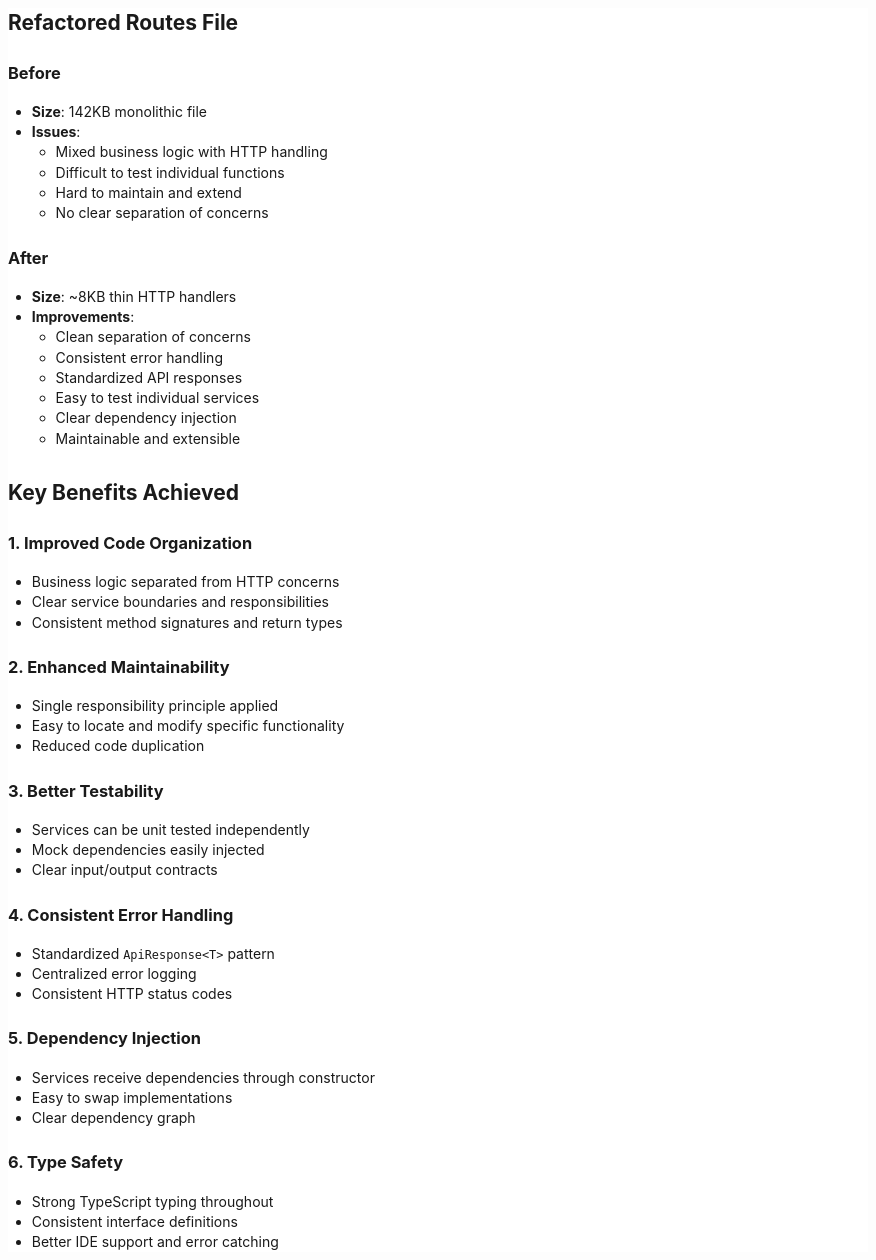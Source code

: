 ## Refactored Routes File

### Before
- **Size**: 142KB monolithic file
- **Issues**: 
  - Mixed business logic with HTTP handling
  - Difficult to test individual functions
  - Hard to maintain and extend
  - No clear separation of concerns

### After
- **Size**: ~8KB thin HTTP handlers
- **Improvements**:
  - Clean separation of concerns
  - Consistent error handling
  - Standardized API responses
  - Easy to test individual services
  - Clear dependency injection
  - Maintainable and extensible

## Key Benefits Achieved

### 1. **Improved Code Organization**
- Business logic separated from HTTP concerns
- Clear service boundaries and responsibilities
- Consistent method signatures and return types

### 2. **Enhanced Maintainability**
- Single responsibility principle applied
- Easy to locate and modify specific functionality
- Reduced code duplication

### 3. **Better Testability**
- Services can be unit tested independently
- Mock dependencies easily injected
- Clear input/output contracts

### 4. **Consistent Error Handling**
- Standardized `ApiResponse<T>` pattern
- Centralized error logging
- Consistent HTTP status codes

### 5. **Dependency Injection**
- Services receive dependencies through constructor
- Easy to swap implementations
- Clear dependency graph

### 6. **Type Safety**
- Strong TypeScript typing throughout
- Consistent interface definitions
- Better IDE support and error catching
